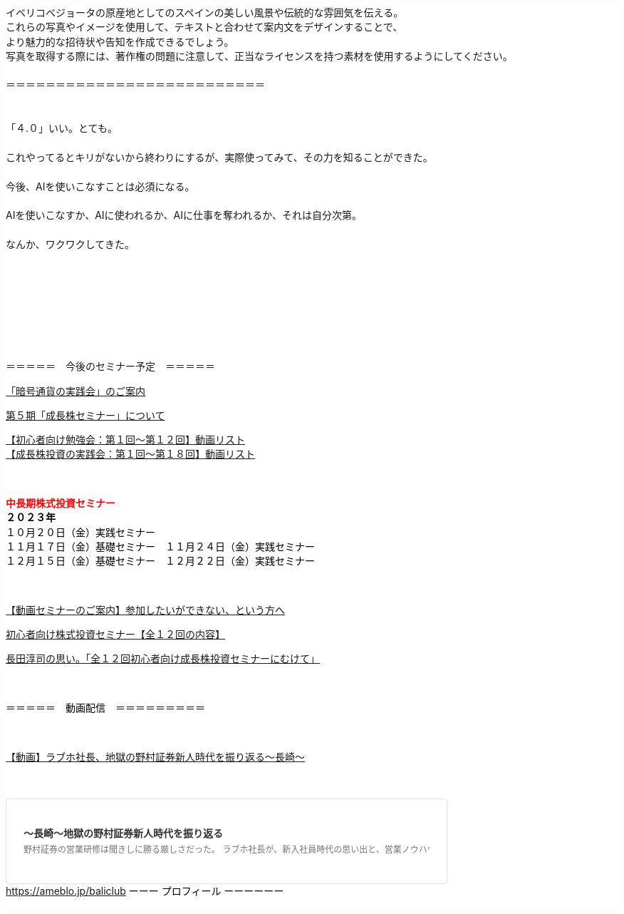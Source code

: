 イベリコベジョータの原産地としてのスペインの美しい風景や伝統的な雰囲気を伝える。<br/>これらの写真やイメージを使用して、テキストと合わせて案内文をデザインすることで、<br/>より魅力的な招待状や告知を作成できるでしょう。<br/>写真を取得する際には、著作権の問題に注意して、正当なライセンスを持つ素材を使用するようにしてください。<br/><br/>＝＝＝＝＝＝＝＝＝＝＝＝＝＝＝＝＝＝＝＝＝＝＝＝＝＝<br/><br/><br/>「４.０」いい。とても。<br/><br/>これやってるとキリがないから終わりにするが、実際使ってみて、その力を知ることができた。<br/><br/>今後、AIを使いこなすことは必須になる。<br/><br/>AIを使いこなすか、AIに使われるか、AIに仕事を奪われるか、それは自分次第。<br/><br/>なんか、ワクワクしてきた。</p><p> </p><p> </p><p> </p><p> </p><p>＝＝＝＝＝　今後のセミナー予定　＝＝＝＝＝</p><p><a href="entry-12750458688.html" rel="noopener noreferrer" target="_blank">「暗号通貨の実践会」のご案内</a></p><p style="caret-color: rgb(0, 0, 0); color: rgb(0, 0, 0); -webkit-text-size-adjust: auto;"><a href="entry-12821805529.html" rel="noopener noreferrer" target="_blank">第５期「成長株セミナー」について</a></p><p style="caret-color: rgb(0, 0, 0); color: rgb(0, 0, 0); -webkit-text-size-adjust: auto;"><a href="entry-12626408710.html" rel="noopener noreferrer" target="_blank">【初心者向け勉強会：第１回～第１２回】動画リスト</a><br/><a href="entry-12627316554.html" rel="noopener noreferrer" target="_blank">【成長株投資の実践会：第１回～第１８回】動画リスト</a></p><p style="caret-color: rgb(0, 0, 0); color: rgb(0, 0, 0); -webkit-text-size-adjust: auto;"> </p><p style="caret-color: rgb(0, 0, 0); color: rgb(0, 0, 0); -webkit-text-size-adjust: auto;"><span style="font-weight: bold;"><span style="color: rgb(255, 0, 0);">中長期株式投資セミナー</span></span><br/><span style="font-weight: bold;">２０２３年</span><br/>１０月２０日（金）実践セミナー<br/>１１月１７日（金）基礎セミナー　１１月２４日（金）実践セミナー<br/>１２月１５日（金）基礎セミナー　１２月２２日（金）実践セミナー</p><p style="caret-color: rgb(0, 0, 0); color: rgb(0, 0, 0); -webkit-text-size-adjust: auto;"> </p><p style="caret-color: rgb(0, 0, 0); color: rgb(0, 0, 0); -webkit-text-size-adjust: auto;"><a href="entry-12567802403.html" target="_blank">【動画セミナーのご案内】参加したいができない、という方へ</a></p><p style="caret-color: rgb(0, 0, 0); color: rgb(0, 0, 0); -webkit-text-size-adjust: auto;"><a href="entry-12526587328.html" target="_blank">初心者向け株式投資セミナー【全１２回の内容】</a></p><p style="caret-color: rgb(0, 0, 0); color: rgb(0, 0, 0); -webkit-text-size-adjust: auto;"><a href="entry-12526985641.html" target="_blank">長田淳司の思い。「全１２回初心者向け成長株投資セミナーにむけて」</a></p><p style="caret-color: rgb(0, 0, 0); color: rgb(0, 0, 0); -webkit-text-size-adjust: auto;"> </p><p style="caret-color: rgb(0, 0, 0); color: rgb(0, 0, 0); -webkit-text-size-adjust: auto;">＝＝＝＝＝　動画配信　＝＝＝＝＝＝＝＝＝</p><p> </p><p style="caret-color: rgb(0, 0, 0); color: rgb(0, 0, 0); -webkit-text-size-adjust: auto;"><a href="watch?v=vjwDH00-tX4" rel="noopener noreferrer" target="_blank">【動画】ラブホ社長、地獄の野村証券新人時代を振り返る～長崎～</a></p><p style="caret-color: rgb(0, 0, 0); color: rgb(0, 0, 0); -webkit-text-size-adjust: auto;"> </p><div class="ogpCard_root" style="caret-color: rgb(0, 0, 0); color: rgb(0, 0, 0); -webkit-text-size-adjust: auto;"><article class="ogpCard_wrap" style="display: inline-block; max-width: 100%;"><a class="ogpCard_link" data-ogp-card-log="" href="watch?v=vjwDH00-tX4" rel="noopener noreferrer" style="border-radius: 4px; border: 1px solid rgb(226, 226, 226); border-image-source: none; width: 620px; height: 120px; overflow: hidden; text-decoration: none; display: flex; max-width: 100%; box-sizing: border-box; justify-content: space-between; background-color: rgb(255, 255, 255);" target="_blank"><span class="ogpCard_content" style="padding: 0px 24px; overflow: hidden; display: flex; flex-direction: column; justify-content: center;"><span class="ogpCard_title" style="color: rgb(51, 51, 51); line-height: 1.4; overflow: hidden; font-weight: bold; max-height: 48px; -webkit-box-orient: vertical; -webkit-line-clamp: 2;">〜長崎〜地獄の野村証券新人時代を振り返る</span><span class="ogpCard_description" style="color: rgb(117, 117, 117); line-height: 1.6; overflow: hidden; font-size: 12px; margin-top: 4px; white-space: nowrap;">野村証券の営業研修は聞きしに勝る厳しさだった。 ラブホ社長が、新入社員時代の思い出と、営業ノウハウを語る。 【ランキング1位人気ブログ】 ラブホ社長のバリ島海外不動産投資入門・成長株投資入門・稼ぎの学校・起業入門！ https://ameblo.jp/baliclub ーーー プロフィール ーーーーーー